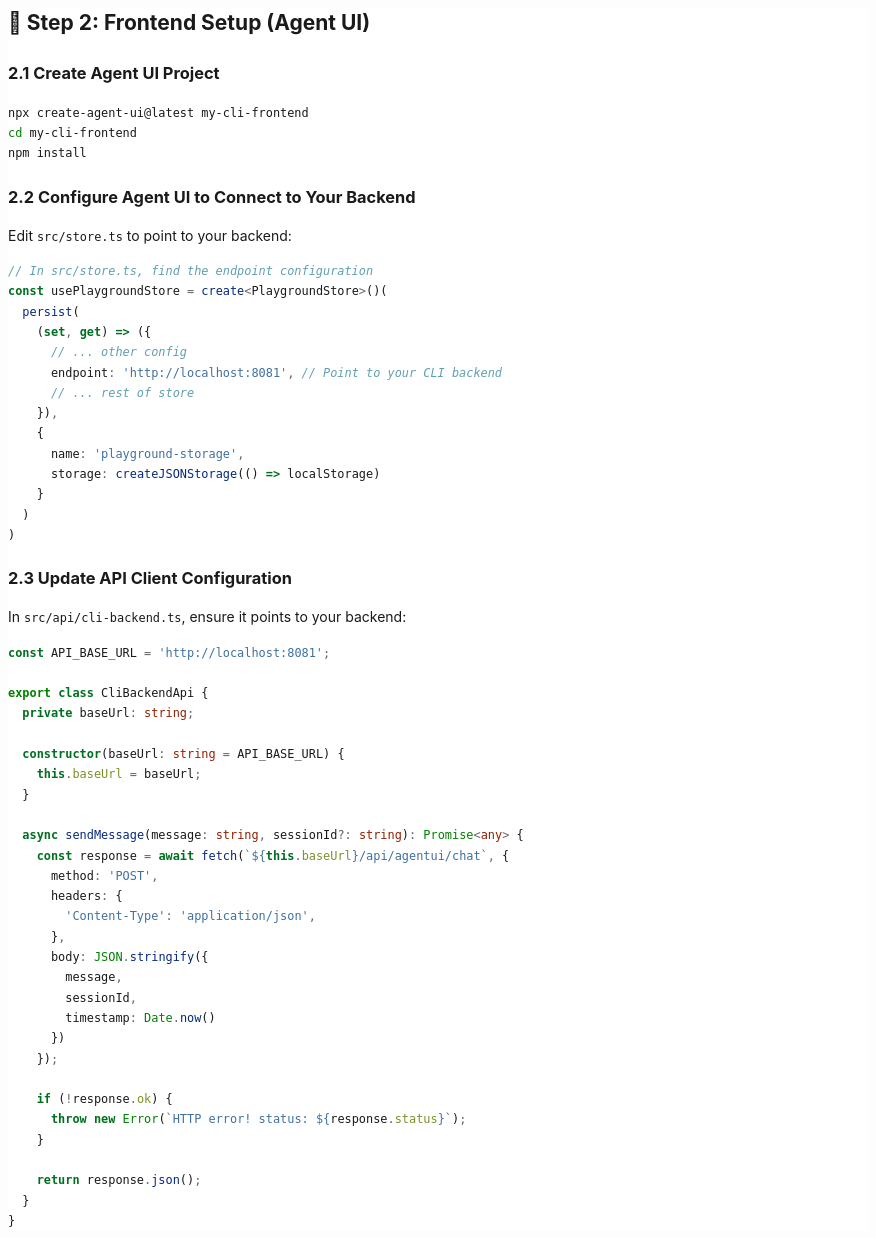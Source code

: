 ## 🎨 Step 2: Frontend Setup (Agent UI)

### 2.1 Create Agent UI Project

```bash
npx create-agent-ui@latest my-cli-frontend
cd my-cli-frontend
npm install
```

### 2.2 Configure Agent UI to Connect to Your Backend

Edit `src/store.ts` to point to your backend:

```typescript
// In src/store.ts, find the endpoint configuration
const usePlaygroundStore = create<PlaygroundStore>()(
  persist(
    (set, get) => ({
      // ... other config
      endpoint: 'http://localhost:8081', // Point to your CLI backend
      // ... rest of store
    }),
    {
      name: 'playground-storage',
      storage: createJSONStorage(() => localStorage)
    }
  )
)
```

### 2.3 Update API Client Configuration

In `src/api/cli-backend.ts`, ensure it points to your backend:

```typescript
const API_BASE_URL = 'http://localhost:8081';

export class CliBackendApi {
  private baseUrl: string;

  constructor(baseUrl: string = API_BASE_URL) {
    this.baseUrl = baseUrl;
  }

  async sendMessage(message: string, sessionId?: string): Promise<any> {
    const response = await fetch(`${this.baseUrl}/api/agentui/chat`, {
      method: 'POST',
      headers: {
        'Content-Type': 'application/json',
      },
      body: JSON.stringify({
        message,
        sessionId,
        timestamp: Date.now()
      })
    });

    if (!response.ok) {
      throw new Error(`HTTP error! status: ${response.status}`);
    }

    return response.json();
  }
}
```